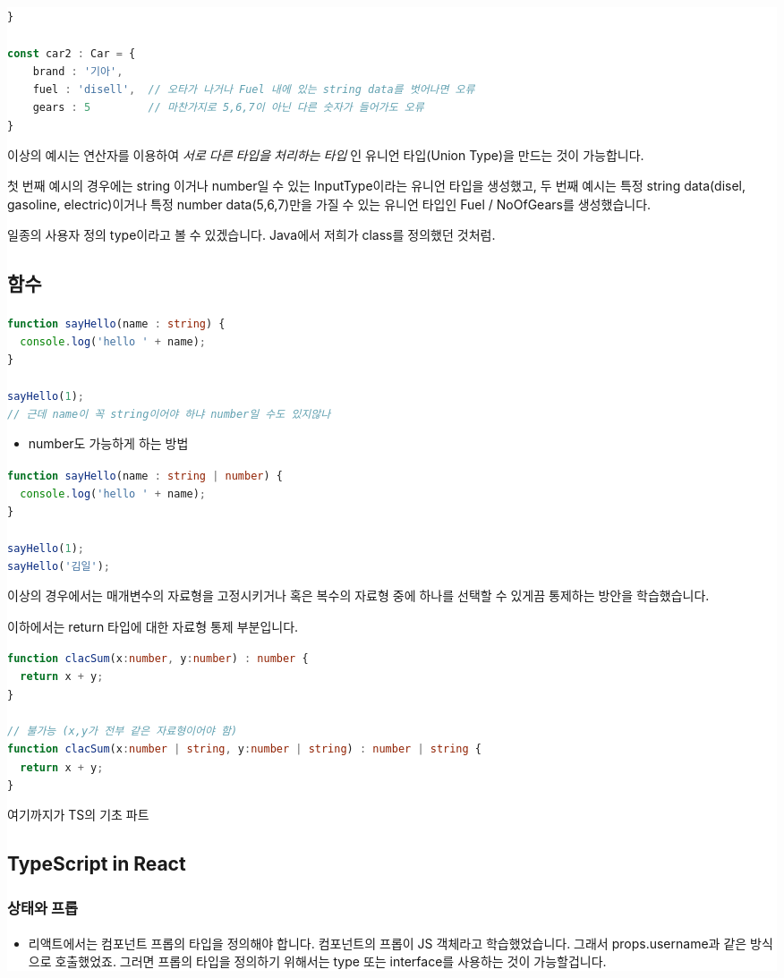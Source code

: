 ```ts
}

const car2 : Car = {
    brand : '기아',
    fuel : 'disell',  // 오타가 나거나 Fuel 내에 있는 string data를 벗어나면 오류
    gears : 5         // 마찬가지로 5,6,7이 아닌 다른 숫자가 들어가도 오류
}
```
이상의 예시는 연산자를 이용하여 _서로 다른 타입을 처리하는 타입_ 인 유니언 타입(Union Type)을 만드는 것이 가능합니다.

첫 번째 예시의 경우에는 string 이거나 number일 수 있는 InputType이라는 유니언 타입을 생성했고,
두 번째 예시는 특정 string data(disel, gasoline, electric)이거나 특정 number data(5,6,7)만을 가질 수 있는 유니언 타입인 Fuel / NoOfGears를 생성했습니다.

일종의 사용자 정의 type이라고 볼 수 있겠습니다. Java에서 저희가 class를 정의했던 것처럼.

## 함수
```ts
function sayHello(name : string) {
  console.log('hello ' + name);
}

sayHello(1);
// 근데 name이 꼭 string이어야 하냐 number일 수도 있지않나
```
- number도 가능하게 하는 방법
```ts
function sayHello(name : string | number) {
  console.log('hello ' + name);
}

sayHello(1);
sayHello('김일');
```
이상의 경우에서는 매개변수의 자료형을 고정시키거나 혹은 복수의 자료형 중에 하나를 선택할 수 있게끔 통제하는 방안을 학습했습니다.

이하에서는 return 타입에 대한 자료형 통제 부분입니다.
```ts
function clacSum(x:number, y:number) : number {
  return x + y;
}

// 불가능 (x,y가 전부 같은 자료형이어야 함)
function clacSum(x:number | string, y:number | string) : number | string {
  return x + y;
}
```
여기까지가 TS의 기초 파트

## TypeScript in React
### 상태와 프롭
- 리액트에서는 컴포넌트 프롭의 타입을 정의해야 합니다. 컴포넌트의 프롭이 JS 객체라고 학습했었습니다. 그래서 props.username과 같은 방식으로 호출했었죠. 그러면 프롭의 타입을 정의하기 위해서는 type 또는 interface를 사용하는 것이 가능할겁니다.
